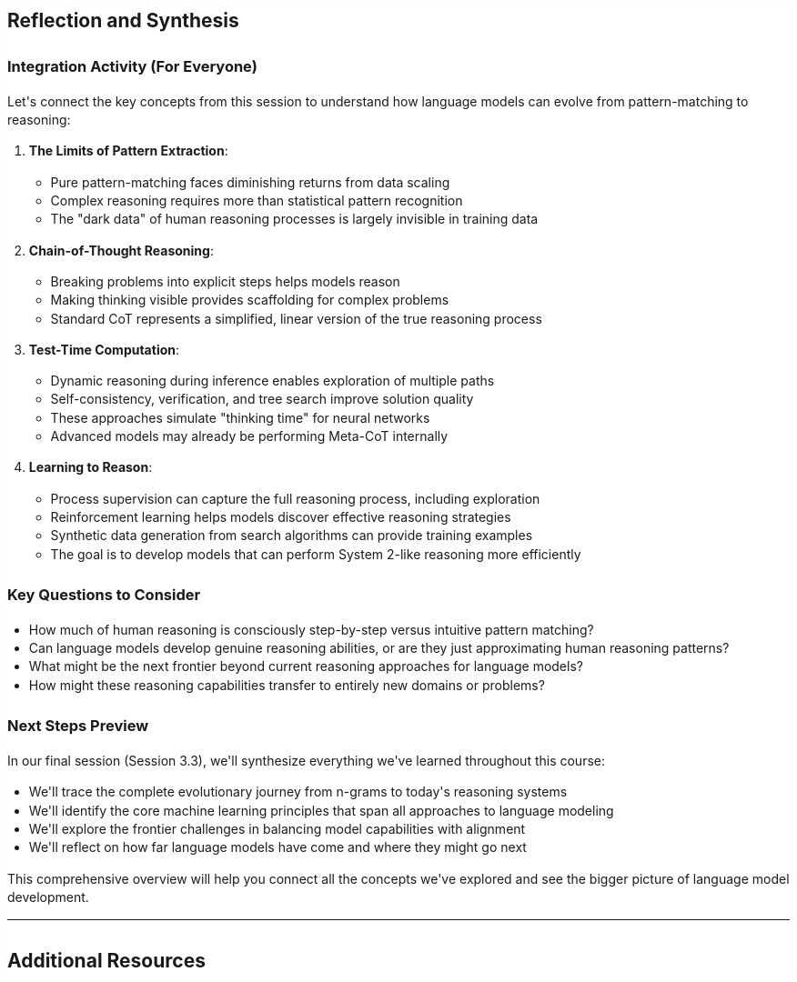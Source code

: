 
## Reflection and Synthesis

### Integration Activity (For Everyone)

Let's connect the key concepts from this session to understand how language models can evolve from pattern-matching to reasoning:

1. **The Limits of Pattern Extraction**:
   - Pure pattern-matching faces diminishing returns from data scaling
   - Complex reasoning requires more than statistical pattern recognition
   - The "dark data" of human reasoning processes is largely invisible in training data

2. **Chain-of-Thought Reasoning**:
   - Breaking problems into explicit steps helps models reason
   - Making thinking visible provides scaffolding for complex problems
   - Standard CoT represents a simplified, linear version of the true reasoning process

3. **Test-Time Computation**:
   - Dynamic reasoning during inference enables exploration of multiple paths
   - Self-consistency, verification, and tree search improve solution quality
   - These approaches simulate "thinking time" for neural networks
   - Advanced models may already be performing Meta-CoT internally

4. **Learning to Reason**:
   - Process supervision can capture the full reasoning process, including exploration
   - Reinforcement learning helps models discover effective reasoning strategies
   - Synthetic data generation from search algorithms can provide training examples
   - The goal is to develop models that can perform System 2-like reasoning more efficiently

### Key Questions to Consider

- How much of human reasoning is consciously step-by-step versus intuitive pattern matching?
- Can language models develop genuine reasoning abilities, or are they just approximating human reasoning patterns?
- What might be the next frontier beyond current reasoning approaches for language models?
- How might these reasoning capabilities transfer to entirely new domains or problems?

### Next Steps Preview

In our final session (Session 3.3), we'll synthesize everything we've learned throughout this course:
- We'll trace the complete evolutionary journey from n-grams to today's reasoning systems
- We'll identify the core machine learning principles that span all approaches to language modeling
- We'll explore the frontier challenges in balancing model capabilities with alignment
- We'll reflect on how far language models have come and where they might go next

This comprehensive overview will help you connect all the concepts we've explored and see the bigger picture of language model development.

---

## Additional Resources

